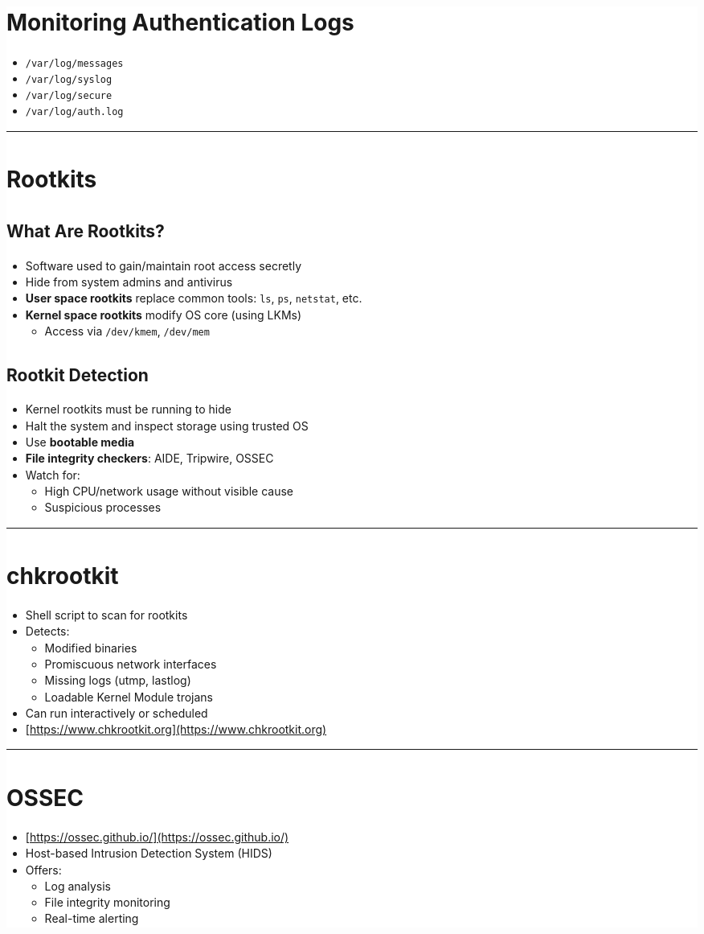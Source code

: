 
# Monitoring Authentication Logs  
  - `/var/log/messages`  
  - `/var/log/syslog`  
  - `/var/log/secure`  
  - `/var/log/auth.log`  

---

# Rootkits

## What Are Rootkits?  
  - Software used to gain/maintain root access secretly  
  - Hide from system admins and antivirus  
  - **User space rootkits** replace common tools: `ls`, `ps`, `netstat`, etc.  
  - **Kernel space rootkits** modify OS core (using LKMs)  
    - Access via `/dev/kmem`, `/dev/mem`

## Rootkit Detection  
  - Kernel rootkits must be running to hide  
  - Halt the system and inspect storage using trusted OS  
  - Use **bootable media**  
  - **File integrity checkers**: AIDE, Tripwire, OSSEC  
  - Watch for:  
    - High CPU/network usage without visible cause  
    - Suspicious processes  

---

# chkrootkit  
  - Shell script to scan for rootkits  
  - Detects:  
    - Modified binaries  
    - Promiscuous network interfaces  
    - Missing logs (utmp, lastlog)  
    - Loadable Kernel Module trojans  
  - Can run interactively or scheduled  
  - [https://www.chkrootkit.org](https://www.chkrootkit.org)  

---

# OSSEC  
  - [https://ossec.github.io/](https://ossec.github.io/)  
  - Host-based Intrusion Detection System (HIDS)  
  - Offers:  
    - Log analysis  
    - File integrity monitoring  
    - Real-time alerting  
